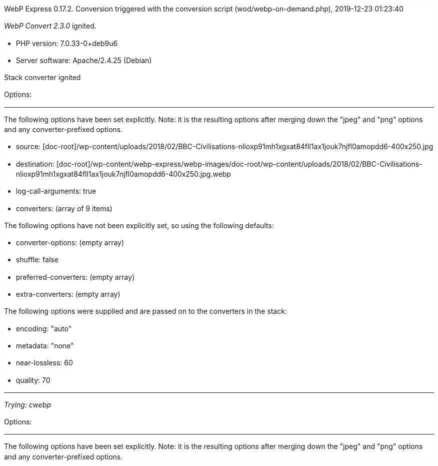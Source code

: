 WebP Express 0.17.2. Conversion triggered with the conversion script (wod/webp-on-demand.php), 2019-12-23 01:23:40


*WebP Convert 2.3.0*  ignited.

- PHP version: 7.0.33-0+deb9u6

- Server software: Apache/2.4.25 (Debian)


Stack converter ignited


Options:

------------

The following options have been set explicitly. Note: it is the resulting options after merging down the "jpeg" and "png" options and any converter-prefixed options.

- source: [doc-root]/wp-content/uploads/2018/02/BBC-Civilisations-nlioxp91mh1xgxat84fll1ax1jouk7njfl0amopdd6-400x250.jpg

- destination: [doc-root]/wp-content/webp-express/webp-images/doc-root/wp-content/uploads/2018/02/BBC-Civilisations-nlioxp91mh1xgxat84fll1ax1jouk7njfl0amopdd6-400x250.jpg.webp

- log-call-arguments: true

- converters: (array of 9 items)


The following options have not been explicitly set, so using the following defaults:

- converter-options: (empty array)

- shuffle: false

- preferred-converters: (empty array)

- extra-converters: (empty array)


The following options were supplied and are passed on to the converters in the stack:

- encoding: "auto"

- metadata: "none"

- near-lossless: 60

- quality: 70

------------



*Trying: cwebp* 


Options:

------------

The following options have been set explicitly. Note: it is the resulting options after merging down the "jpeg" and "png" options and any converter-prefixed options.

